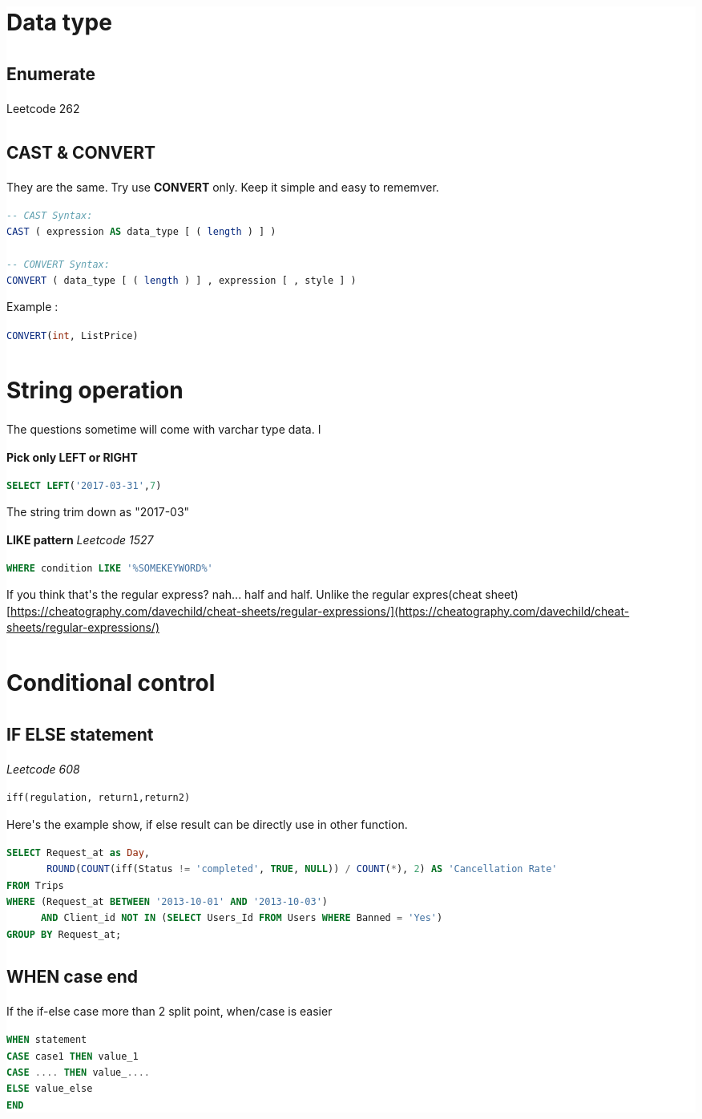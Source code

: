 # Data type
## Enumerate
Leetcode 262
## CAST & CONVERT
They are the same. Try use **CONVERT** only. Keep it simple and easy to rememver. 
```sql
-- CAST Syntax:  
CAST ( expression AS data_type [ ( length ) ] )  
  
-- CONVERT Syntax:  
CONVERT ( data_type [ ( length ) ] , expression [ , style ] )
```
Example :
```sql
CONVERT(int, ListPrice)
```
# String operation
The questions sometime will come with varchar type data. I

**Pick only LEFT or RIGHT**
```sql
SELECT LEFT('2017-03-31',7)
```
The string trim down as "2017-03"

**LIKE pattern**
*Leetcode 1527*
```sql
WHERE condition LIKE '%SOMEKEYWORD%'
```
If you think that's the regular express? nah... half and half.  Unlike the regular expres(cheat sheet)[https://cheatography.com/davechild/cheat-sheets/regular-expressions/](https://cheatography.com/davechild/cheat-sheets/regular-expressions/)

# Conditional control
## IF ELSE statement
*Leetcode 608*
```sql
iff(regulation, return1,return2)
```
Here's the example show, if else result can be directly use in other function.
```sql
SELECT Request_at as Day,
       ROUND(COUNT(iff(Status != 'completed', TRUE, NULL)) / COUNT(*), 2) AS 'Cancellation Rate'
FROM Trips
WHERE (Request_at BETWEEN '2013-10-01' AND '2013-10-03')
      AND Client_id NOT IN (SELECT Users_Id FROM Users WHERE Banned = 'Yes')
GROUP BY Request_at;
```
## WHEN case end
If the if-else case more than 2 split point, when/case is easier
```sql
WHEN statement
CASE case1 THEN value_1
CASE .... THEN value_....
ELSE value_else
END
```
